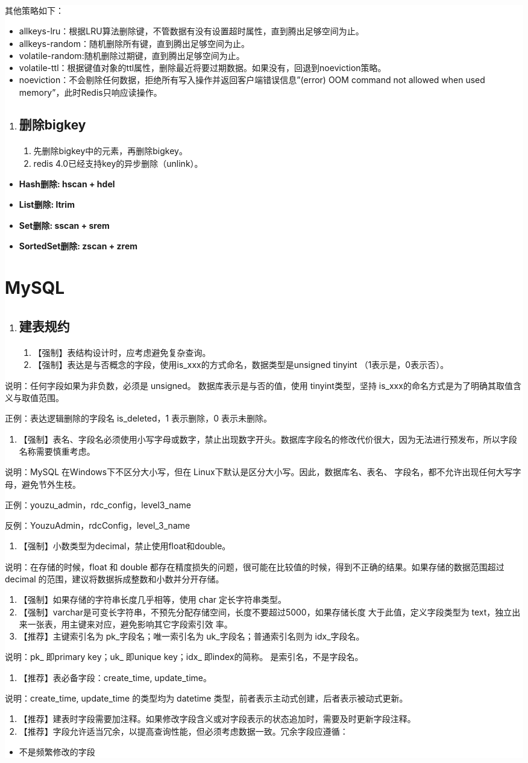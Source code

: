 其他策略如下：

- allkeys-lru：根据LRU算法删除键，不管数据有没有设置超时属性，直到腾出足够空间为止。
- allkeys-random：随机删除所有键，直到腾出足够空间为止。
- volatile-random:随机删除过期键，直到腾出足够空间为止。
- volatile-ttl：根据键值对象的ttl属性，删除最近将要过期数据。如果没有，回退到noeviction策略。
- noeviction：不会剔除任何数据，拒绝所有写入操作并返回客户端错误信息”(error) OOM command not allowed when used memory”，此时Redis只响应读操作。

1. ## 删除bigkey

   1. 先删除bigkey中的元素，再删除bigkey。
   2. redis 4.0已经支持key的异步删除（unlink）。

- **Hash删除: hscan + hdel**

- **List删除: ltrim**

- **Set删除: sscan + srem**

- **SortedSet删除: zscan + zrem**



# MySQL

1. ##  建表规约 

   1. 【强制】表结构设计时，应考虑避免复杂查询。
   2. 【强制】表达是与否概念的字段，使用is_xxx的方式命名，数据类型是unsigned tinyint （1表示是，0表示否）。

说明：任何字段如果为非负数，必须是 unsigned。 数据库表示是与否的值，使用 tinyint类型，坚持 is_xxx的命名方式是为了明确其取值含义与取值范围。

正例：表达逻辑删除的字段名 is_deleted，1 表示删除，0 表示未删除。 

1. 【强制】表名、字段名必须使用小写字母或数字，禁止出现数字开头。数据库字段名的修改代价很大，因为无法进行预发布，所以字段名称需要慎重考虑。

说明：MySQL 在Windows下不区分大小写，但在 Linux下默认是区分大小写。因此，数据库名、表名、 字段名，都不允许出现任何大写字母，避免节外生枝。 

正例：youzu_admin，rdc_config，level3_name

反例：YouzuAdmin，rdcConfig，level_3_name 

1. 【强制】小数类型为decimal，禁止使用float和double。 

说明：在存储的时候，float 和 double 都存在精度损失的问题，很可能在比较值的时候，得到不正确的结果。如果存储的数据范围超过 decimal 的范围，建议将数据拆成整数和小数并分开存储。 

1. 【强制】如果存储的字符串长度几乎相等，使用 char 定长字符串类型。 
2. 【强制】varchar是可变长字符串，不预先分配存储空间，长度不要超过5000，如果存储长度 大于此值，定义字段类型为 text，独立出来一张表，用主键来对应，避免影响其它字段索引效 率。 
3. 【推荐】主键索引名为 pk_字段名；唯一索引名为 uk_字段名；普通索引名则为 idx_字段名。 

说明：pk_ 即primary key；uk_ 即unique key；idx_ 即index的简称。 是索引名，不是字段名。

1. 【推荐】表必备字段：create_time, update_time。

说明：create_time, update_time 的类型均为 datetime 类型，前者表示主动式创建，后者表示被动式更新。 

1. 【推荐】建表时字段需要加注释。如果修改字段含义或对字段表示的状态追加时，需要及时更新字段注释。 
2. 【推荐】字段允许适当冗余，以提高查询性能，但必须考虑数据一致。冗余字段应遵循：

- 不是频繁修改的字段

